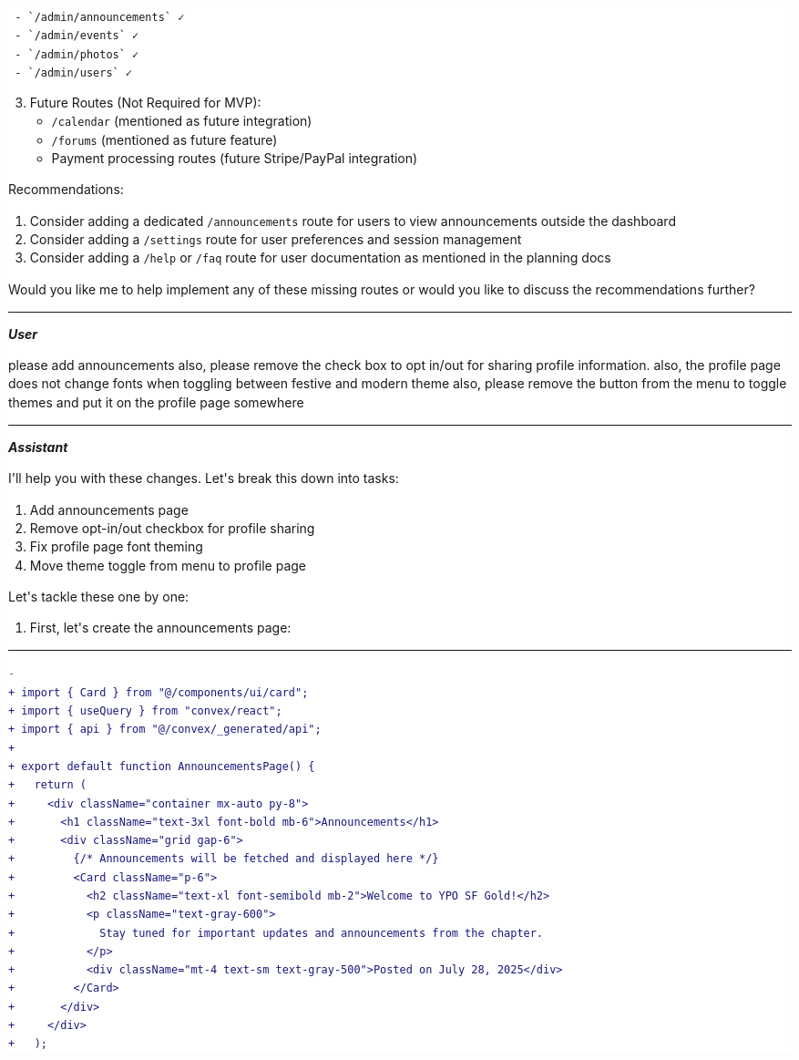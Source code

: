      - `/admin/announcements` ✓
     - `/admin/events` ✓
     - `/admin/photos` ✓
     - `/admin/users` ✓

3. Future Routes (Not Required for MVP):
   - `/calendar` (mentioned as future integration)
   - `/forums` (mentioned as future feature)
   - Payment processing routes (future Stripe/PayPal integration)

Recommendations:
1. Consider adding a dedicated `/announcements` route for users to view announcements outside the dashboard
2. Consider adding a `/settings` route for user preferences and session management
3. Consider adding a `/help` or `/faq` route for user documentation as mentioned in the planning docs

Would you like me to help implement any of these missing routes or would you like to discuss the recommendations further?

---

_**User**_

please add announcements
also, please remove the check box to opt in/out for sharing profile information. 
also, the profile page does not change fonts when toggling between festive and modern theme
also, please remove the button from the menu to toggle themes and put it on the profile page somewhere

---

_**Assistant**_

I'll help you with these changes. Let's break this down into tasks:

1. Add announcements page
2. Remove opt-in/out checkbox for profile sharing
3. Fix profile page font theming
4. Move theme toggle from menu to profile page

Let's tackle these one by one:

1. First, let's create the announcements page:

---

```diff
- 
+ import { Card } from "@/components/ui/card";
+ import { useQuery } from "convex/react";
+ import { api } from "@/convex/_generated/api";
+ 
+ export default function AnnouncementsPage() {
+   return (
+     <div className="container mx-auto py-8">
+       <h1 className="text-3xl font-bold mb-6">Announcements</h1>
+       <div className="grid gap-6">
+         {/* Announcements will be fetched and displayed here */}
+         <Card className="p-6">
+           <h2 className="text-xl font-semibold mb-2">Welcome to YPO SF Gold!</h2>
+           <p className="text-gray-600">
+             Stay tuned for important updates and announcements from the chapter.
+           </p>
+           <div className="mt-4 text-sm text-gray-500">Posted on July 28, 2025</div>
+         </Card>
+       </div>
+     </div>
+   );
```